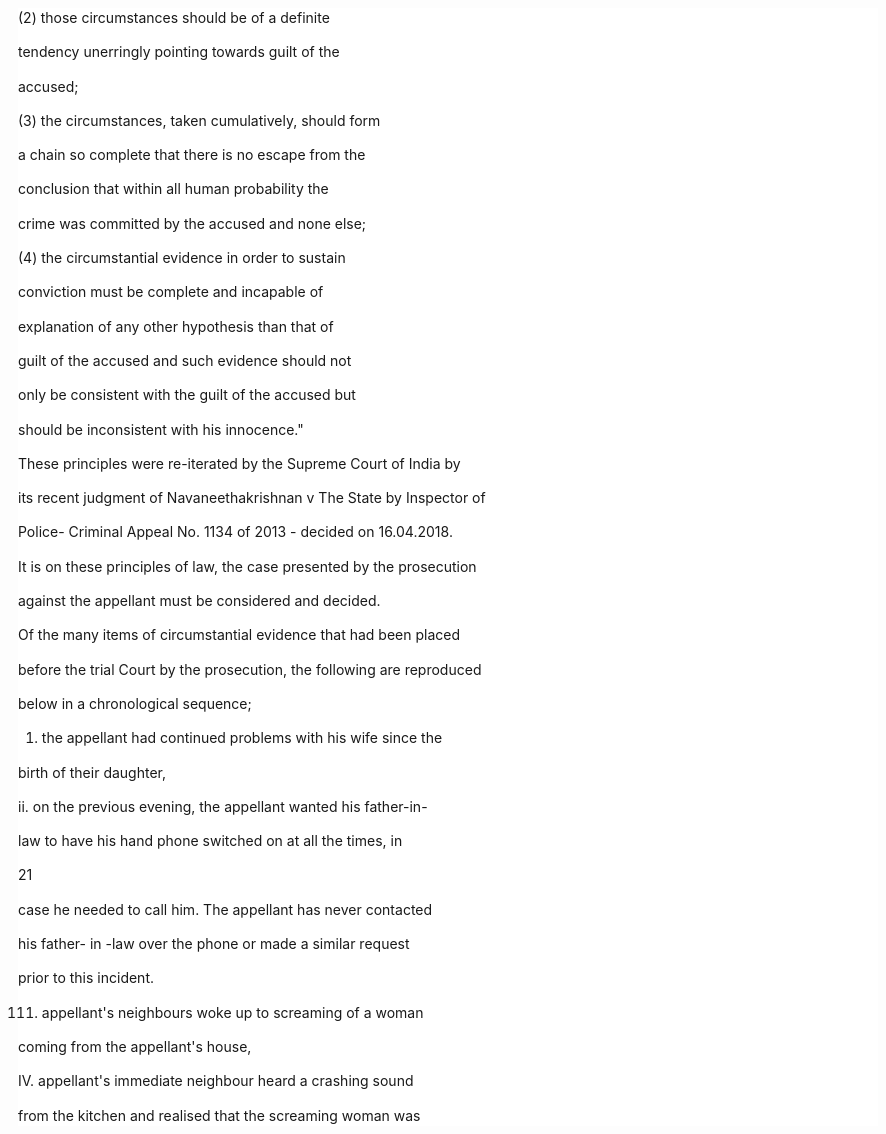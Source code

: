 (2) those circumstances should be of a definite

tendency unerringly pointing towards guilt of the

accused;

(3) the circumstances, taken cumulatively, should form

a chain so complete that there is no escape from the

conclusion that within all human probability the

crime was committed by the accused and none else;

(4) the circumstantial evidence in order to sustain

conviction must be complete and incapable of

explanation of any other hypothesis than that of

guilt of the accused and such evidence should not

only be consistent with the guilt of the accused but

should be inconsistent with his innocence."

These principles were re-iterated by the Supreme Court of India by

its recent judgment of Navaneethakrishnan v The State by Inspector of

Police- Criminal Appeal No. 1134 of 2013 - decided on 16.04.2018.

It is on these principles of law, the case presented by the prosecution

against the appellant must be considered and decided.

Of the many items of circumstantial evidence that had been placed

before the trial Court by the prosecution, the following are reproduced

below in a chronological sequence;

1. the appellant had continued problems with his wife since the

birth of their daughter,

ii. on the previous evening, the appellant wanted his father-in-

law to have his hand phone switched on at all the times, in

21

case he needed to call him. The appellant has never contacted

his father- in -law over the phone or made a similar request

prior to this incident.

111. appellant's neighbours woke up to screaming of a woman

coming from the appellant's house,

IV. appellant's immediate neighbour heard a crashing sound

from the kitchen and realised that the screaming woman was
